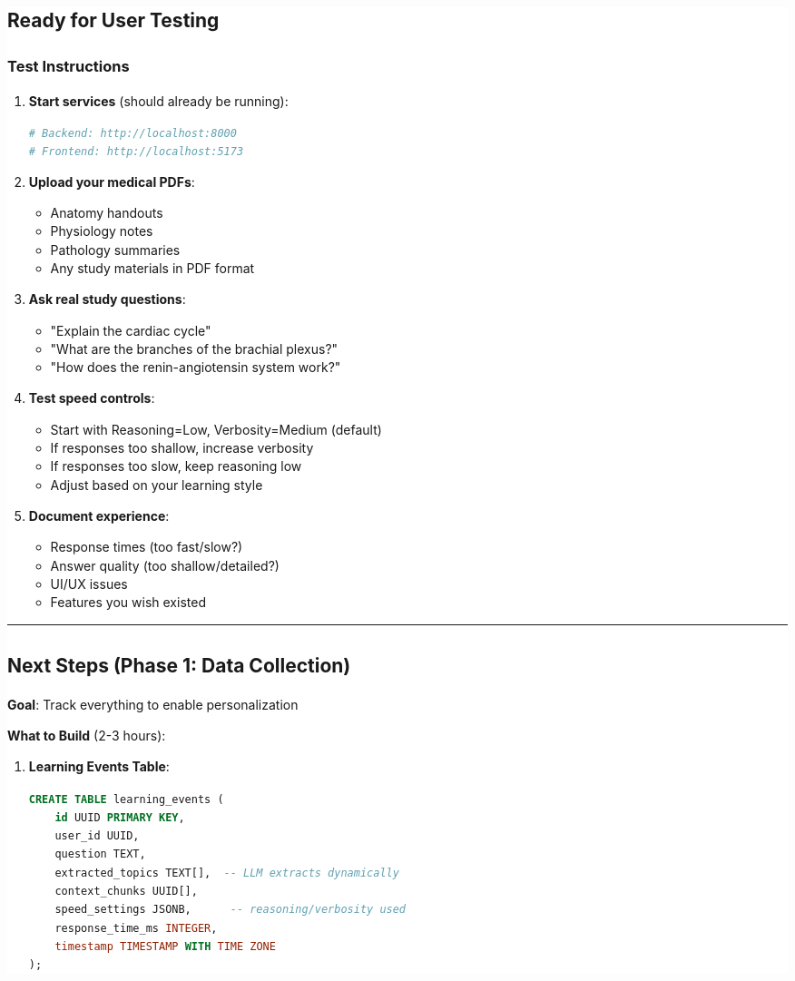 
## Ready for User Testing

### Test Instructions

1. **Start services** (should already be running):
   ```bash
   # Backend: http://localhost:8000
   # Frontend: http://localhost:5173
   ```

2. **Upload your medical PDFs**:
   - Anatomy handouts
   - Physiology notes
   - Pathology summaries
   - Any study materials in PDF format

3. **Ask real study questions**:
   - "Explain the cardiac cycle"
   - "What are the branches of the brachial plexus?"
   - "How does the renin-angiotensin system work?"

4. **Test speed controls**:
   - Start with Reasoning=Low, Verbosity=Medium (default)
   - If responses too shallow, increase verbosity
   - If responses too slow, keep reasoning low
   - Adjust based on your learning style

5. **Document experience**:
   - Response times (too fast/slow?)
   - Answer quality (too shallow/detailed?)
   - UI/UX issues
   - Features you wish existed

---

## Next Steps (Phase 1: Data Collection)

**Goal**: Track everything to enable personalization

**What to Build** (2-3 hours):
1. **Learning Events Table**:
   ```sql
   CREATE TABLE learning_events (
       id UUID PRIMARY KEY,
       user_id UUID,
       question TEXT,
       extracted_topics TEXT[],  -- LLM extracts dynamically
       context_chunks UUID[],
       speed_settings JSONB,      -- reasoning/verbosity used
       response_time_ms INTEGER,
       timestamp TIMESTAMP WITH TIME ZONE
   );
   ```
